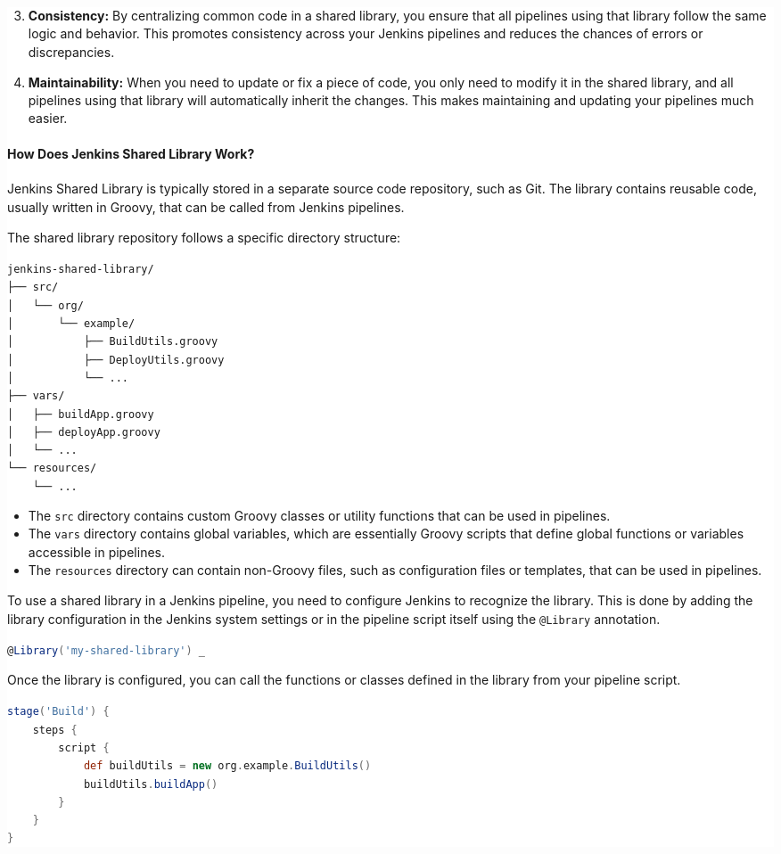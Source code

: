 3. **Consistency:** By centralizing common code in a shared library, you ensure that all pipelines using that library follow the same logic and behavior. This promotes consistency across your Jenkins pipelines and reduces the chances of errors or discrepancies.

4. **Maintainability:** When you need to update or fix a piece of code, you only need to modify it in the shared library, and all pipelines using that library will automatically inherit the changes. This makes maintaining and updating your pipelines much easier.

#### How Does Jenkins Shared Library Work?

Jenkins Shared Library is typically stored in a separate source code repository, such as Git. The library contains reusable code, usually written in Groovy, that can be called from Jenkins pipelines.

The shared library repository follows a specific directory structure:

```plaintext
jenkins-shared-library/
├── src/
│   └── org/
│       └── example/
│           ├── BuildUtils.groovy
│           ├── DeployUtils.groovy
│           └── ...
├── vars/
│   ├── buildApp.groovy
│   ├── deployApp.groovy
│   └── ...
└── resources/
    └── ...
```

- The `src` directory contains custom Groovy classes or utility functions that can be used in pipelines.
- The `vars` directory contains global variables, which are essentially Groovy scripts that define global functions or variables accessible in pipelines.
- The `resources` directory can contain non-Groovy files, such as configuration files or templates, that can be used in pipelines.

To use a shared library in a Jenkins pipeline, you need to configure Jenkins to recognize the library. This is done by adding the library configuration in the Jenkins system settings or in the pipeline script itself using the `@Library` annotation.

```groovy
@Library('my-shared-library') _
```

Once the library is configured, you can call the functions or classes defined in the library from your pipeline script.

```groovy
stage('Build') {
    steps {
        script {
            def buildUtils = new org.example.BuildUtils()
            buildUtils.buildApp()
        }
    }
}
```
